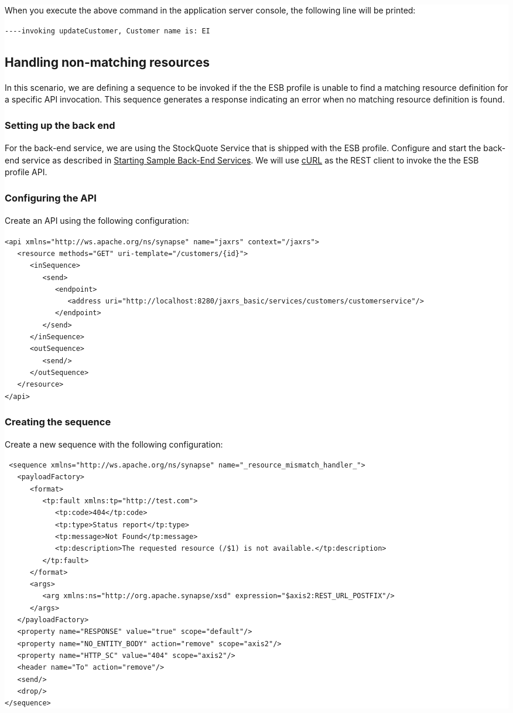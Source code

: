 When you execute the above command in the application server console, the following line will be printed:
    
`----invoking updateCustomer, Customer name is: EI`
    
## Handling non-matching resources
    
In this scenario, we are defining a sequence to be invoked if the the ESB profile is unable to find a matching resource definition for a specific API invocation. This sequence generates a response indicating an error when no matching resource definition is found.
    
### Setting up the back end
    
For the back-end service, we are using the StockQuote Service that is shipped with the ESB profile. Configure and start the back-end service as described in [Starting Sample Back-End Services](https://docs.wso2.com/display/EI650/Setting+Up+the+ESB+Samples). We will use [cURL](http://curl.haxx.se/) as the REST client to invoke the the ESB profile API.
    
### Configuring the API
    
Create an API using the following configuration:
    
```
<api xmlns="http://ws.apache.org/ns/synapse" name="jaxrs" context="/jaxrs">
   <resource methods="GET" uri-template="/customers/{id}">
      <inSequence>
         <send>
            <endpoint>
               <address uri="http://localhost:8280/jaxrs_basic/services/customers/customerservice"/>
            </endpoint>
         </send>
      </inSequence>
      <outSequence>
         <send/>
      </outSequence>
   </resource>
</api> 
```
    
### Creating the sequence
    
Create a new sequence with the following configuration:
    
```
 <sequence xmlns="http://ws.apache.org/ns/synapse" name="_resource_mismatch_handler_">
   <payloadFactory>
      <format>
         <tp:fault xmlns:tp="http://test.com">
            <tp:code>404</tp:code>
            <tp:type>Status report</tp:type>
            <tp:message>Not Found</tp:message>
            <tp:description>The requested resource (/$1) is not available.</tp:description>
         </tp:fault>
      </format>
      <args>
         <arg xmlns:ns="http://org.apache.synapse/xsd" expression="$axis2:REST_URL_POSTFIX"/>
      </args>
   </payloadFactory>
   <property name="RESPONSE" value="true" scope="default"/>
   <property name="NO_ENTITY_BODY" action="remove" scope="axis2"/>
   <property name="HTTP_SC" value="404" scope="axis2"/>
   <header name="To" action="remove"/>
   <send/>
   <drop/>
</sequence>
```